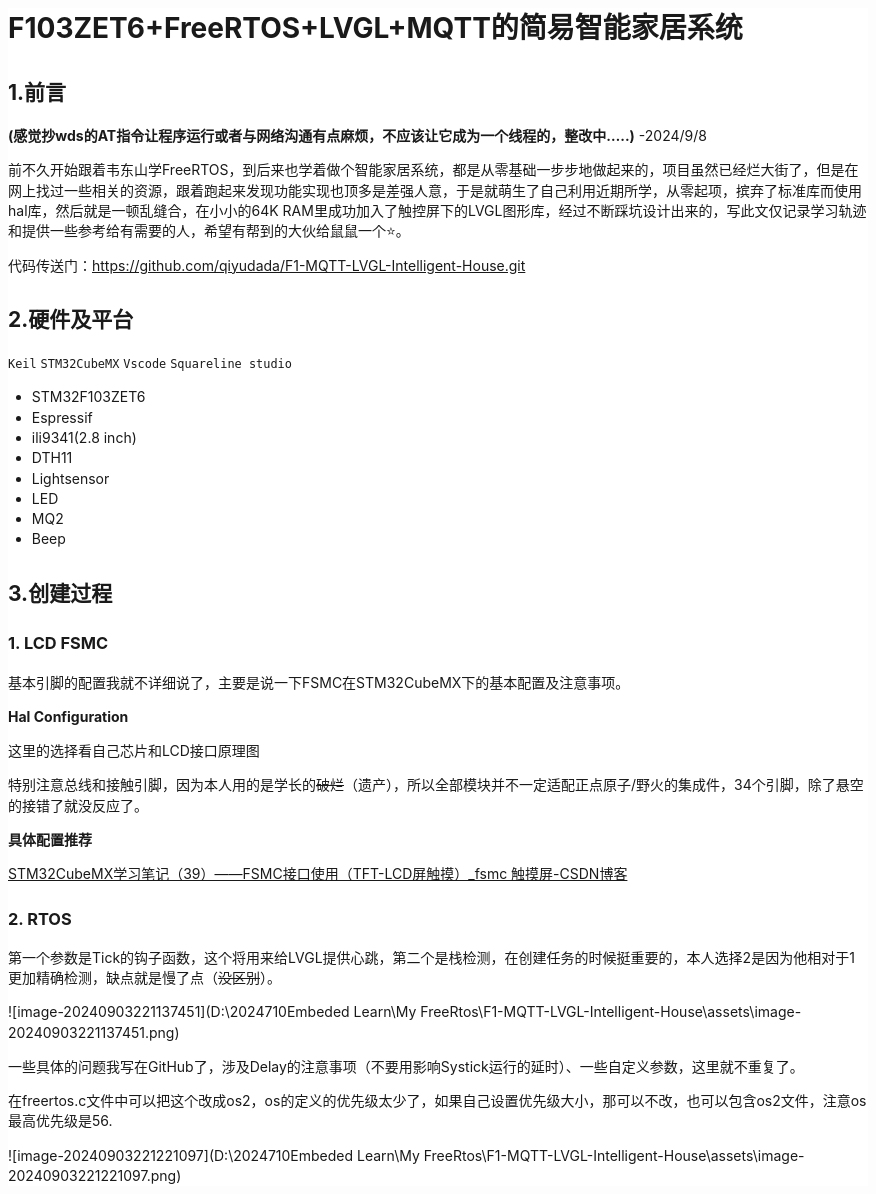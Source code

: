 # F103ZET6+FreeRTOS+LVGL+MQTT的简易智能家居系统

## 1.前言

**(感觉抄wds的AT指令让程序运行或者与网络沟通有点麻烦，不应该让它成为一个线程的，整改中…..)** -2024/9/8

前不久开始跟着韦东山学FreeRTOS，到后来也学着做个智能家居系统，都是从零基础一步步地做起来的，项目虽然已经烂大街了，但是在网上找过一些相关的资源，跟着跑起来发现功能实现也顶多是差强人意，于是就萌生了自己利用近期所学，从零起项，摈弃了标准库而使用hal库，然后就是一顿乱缝合，在小小的64K RAM里成功加入了触控屏下的LVGL图形库，经过不断踩坑设计出来的，写此文仅记录学习轨迹和提供一些参考给有需要的人，希望有帮到的大伙给鼠鼠一个:star:。

代码传送门：https://github.com/qiyudada/F1-MQTT-LVGL-Intelligent-House.git

## 2.硬件及平台

`Keil` `STM32CubeMX` `Vscode` `Squareline studio`

+ STM32F103ZET6
+ Espressif
+ ili9341(2.8 inch)
+ DTH11
+ Lightsensor
+ LED
+ MQ2
+ Beep

## 3.创建过程

### 1. LCD FSMC

基本引脚的配置我就不详细说了，主要是说一下FSMC在STM32CubeMX下的基本配置及注意事项。

 **Hal Configuration**

这里的选择看自己芯片和LCD接口原理图

特别注意总线和接触引脚，因为本人用的是学长的~~破烂~~（遗产），所以全部模块并不一定适配正点原子/野火的集成件，34个引脚，除了悬空的接错了就没反应了。

**具体配置推荐**

[STM32CubeMX学习笔记（39）——FSMC接口使用（TFT-LCD屏触摸）_fsmc 触摸屏-CSDN博客](https://blog.csdn.net/qq_36347513/article/details/122637098)

### 2. RTOS

第一个参数是Tick的钩子函数，这个将用来给LVGL提供心跳，第二个是栈检测，在创建任务的时候挺重要的，本人选择2是因为他相对于1更加精确检测，缺点就是慢了点（~~没区别~~）。

![image-20240903221137451](D:\2024710Embeded Learn\My FreeRtos\F1-MQTT-LVGL-Intelligent-House\assets\image-20240903221137451.png)

一些具体的问题我写在GitHub了，涉及Delay的注意事项（不要用影响Systick运行的延时）、一些自定义参数，这里就不重复了。

在freertos.c文件中可以把这个改成os2，os的定义的优先级太少了，如果自己设置优先级大小，那可以不改，也可以包含os2文件，注意os最高优先级是56.

![image-20240903221221097](D:\2024710Embeded Learn\My FreeRtos\F1-MQTT-LVGL-Intelligent-House\assets\image-20240903221221097.png)
